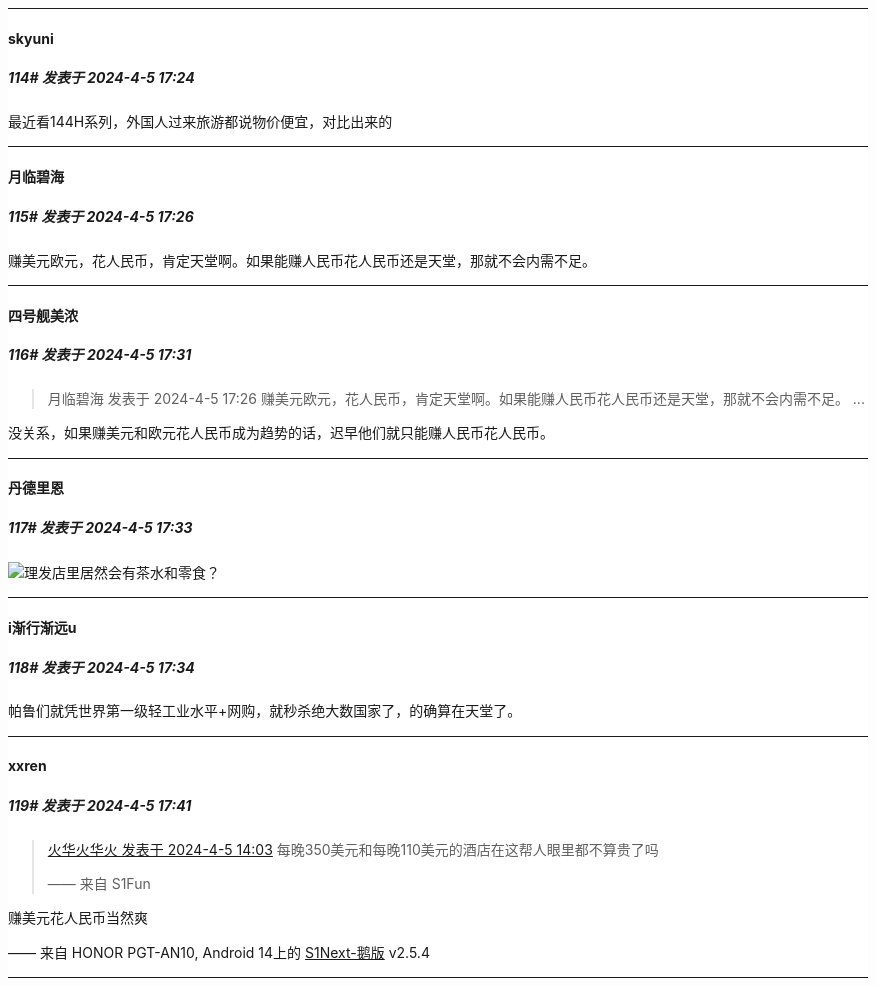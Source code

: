 *****

####  skyuni  
##### 114#       发表于 2024-4-5 17:24

最近看144H系列，外国人过来旅游都说物价便宜，对比出来的

*****

####  月临碧海  
##### 115#       发表于 2024-4-5 17:26

赚美元欧元，花人民币，肯定天堂啊。如果能赚人民币花人民币还是天堂，那就不会内需不足。


*****

####  四号舰美浓  
##### 116#       发表于 2024-4-5 17:31

<blockquote>月临碧海 发表于 2024-4-5 17:26
赚美元欧元，花人民币，肯定天堂啊。如果能赚人民币花人民币还是天堂，那就不会内需不足。 ...</blockquote>
没关系，如果赚美元和欧元花人民币成为趋势的话，迟早他们就只能赚人民币花人民币。

*****

####  丹德里恩  
##### 117#       发表于 2024-4-5 17:33

<img src="https://static.saraba1st.com/image/smiley/face2017/101.png" referrerpolicy="no-referrer">理发店里居然会有茶水和零食？

*****

####  i渐行渐远u  
##### 118#       发表于 2024-4-5 17:34

帕鲁们就凭世界第一级轻工业水平+网购，就秒杀绝大数国家了，的确算在天堂了。


*****

####  xxren  
##### 119#       发表于 2024-4-5 17:41

<blockquote><a href="httphttps://bbs.saraba1st.com/2b/forum.php?mod=redirect&amp;goto=findpost&amp;pid=64489866&amp;ptid=2178630" target="_blank">火华火华火 发表于 2024-4-5 14:03</a>
每晚350美元和每晚110美元的酒店在这帮人眼里都不算贵了吗

—— 来自 S1Fun</blockquote>
赚美元花人民币当然爽

—— 来自 HONOR PGT-AN10, Android 14上的 [S1Next-鹅版](https://github.com/ykrank/S1-Next/releases) v2.5.4

*****
